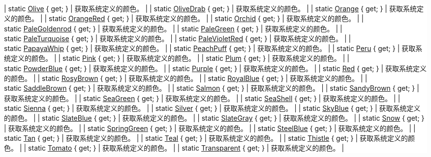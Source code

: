 | static [Olive](../../aspose.psd/color/olive/) { get; } | 获取系统定义的颜色。 |
| static [OliveDrab](../../aspose.psd/color/olivedrab/) { get; } | 获取系统定义的颜色。 |
| static [Orange](../../aspose.psd/color/orange/) { get; } | 获取系统定义的颜色。 |
| static [OrangeRed](../../aspose.psd/color/orangered/) { get; } | 获取系统定义的颜色。 |
| static [Orchid](../../aspose.psd/color/orchid/) { get; } | 获取系统定义的颜色。 |
| static [PaleGoldenrod](../../aspose.psd/color/palegoldenrod/) { get; } | 获取系统定义的颜色。 |
| static [PaleGreen](../../aspose.psd/color/palegreen/) { get; } | 获取系统定义的颜色。 |
| static [PaleTurquoise](../../aspose.psd/color/paleturquoise/) { get; } | 获取系统定义的颜色。 |
| static [PaleVioletRed](../../aspose.psd/color/palevioletred/) { get; } | 获取系统定义的颜色。 |
| static [PapayaWhip](../../aspose.psd/color/papayawhip/) { get; } | 获取系统定义的颜色。 |
| static [PeachPuff](../../aspose.psd/color/peachpuff/) { get; } | 获取系统定义的颜色。 |
| static [Peru](../../aspose.psd/color/peru/) { get; } | 获取系统定义的颜色。 |
| static [Pink](../../aspose.psd/color/pink/) { get; } | 获取系统定义的颜色。 |
| static [Plum](../../aspose.psd/color/plum/) { get; } | 获取系统定义的颜色。 |
| static [PowderBlue](../../aspose.psd/color/powderblue/) { get; } | 获取系统定义的颜色。 |
| static [Purple](../../aspose.psd/color/purple/) { get; } | 获取系统定义的颜色。 |
| static [Red](../../aspose.psd/color/red/) { get; } | 获取系统定义的颜色。 |
| static [RosyBrown](../../aspose.psd/color/rosybrown/) { get; } | 获取系统定义的颜色。 |
| static [RoyalBlue](../../aspose.psd/color/royalblue/) { get; } | 获取系统定义的颜色。 |
| static [SaddleBrown](../../aspose.psd/color/saddlebrown/) { get; } | 获取系统定义的颜色。 |
| static [Salmon](../../aspose.psd/color/salmon/) { get; } | 获取系统定义的颜色。 |
| static [SandyBrown](../../aspose.psd/color/sandybrown/) { get; } | 获取系统定义的颜色。 |
| static [SeaGreen](../../aspose.psd/color/seagreen/) { get; } | 获取系统定义的颜色。 |
| static [SeaShell](../../aspose.psd/color/seashell/) { get; } | 获取系统定义的颜色。 |
| static [Sienna](../../aspose.psd/color/sienna/) { get; } | 获取系统定义的颜色。 |
| static [Silver](../../aspose.psd/color/silver/) { get; } | 获取系统定义的颜色。 |
| static [SkyBlue](../../aspose.psd/color/skyblue/) { get; } | 获取系统定义的颜色。 |
| static [SlateBlue](../../aspose.psd/color/slateblue/) { get; } | 获取系统定义的颜色。 |
| static [SlateGray](../../aspose.psd/color/slategray/) { get; } | 获取系统定义的颜色。 |
| static [Snow](../../aspose.psd/color/snow/) { get; } | 获取系统定义的颜色。 |
| static [SpringGreen](../../aspose.psd/color/springgreen/) { get; } | 获取系统定义的颜色。 |
| static [SteelBlue](../../aspose.psd/color/steelblue/) { get; } | 获取系统定义的颜色。 |
| static [Tan](../../aspose.psd/color/tan/) { get; } | 获取系统定义的颜色。 |
| static [Teal](../../aspose.psd/color/teal/) { get; } | 获取系统定义的颜色。 |
| static [Thistle](../../aspose.psd/color/thistle/) { get; } | 获取系统定义的颜色。 |
| static [Tomato](../../aspose.psd/color/tomato/) { get; } | 获取系统定义的颜色。 |
| static [Transparent](../../aspose.psd/color/transparent/) { get; } | 获取系统定义的颜色。 |